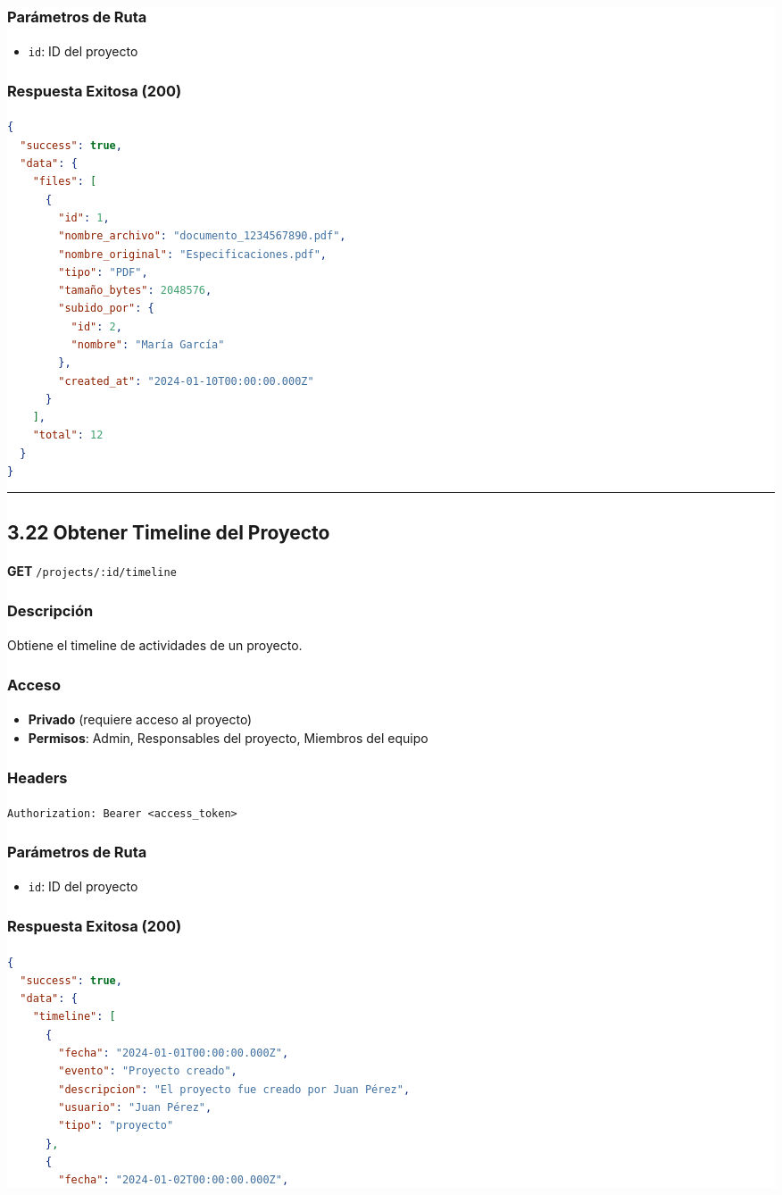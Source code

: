 ### Parámetros de Ruta
- `id`: ID del proyecto

### Respuesta Exitosa (200)
```json
{
  "success": true,
  "data": {
    "files": [
      {
        "id": 1,
        "nombre_archivo": "documento_1234567890.pdf",
        "nombre_original": "Especificaciones.pdf",
        "tipo": "PDF",
        "tamaño_bytes": 2048576,
        "subido_por": {
          "id": 2,
          "nombre": "María García"
        },
        "created_at": "2024-01-10T00:00:00.000Z"
      }
    ],
    "total": 12
  }
}
```

---

## 3.22 Obtener Timeline del Proyecto
**GET** `/projects/:id/timeline`

### Descripción
Obtiene el timeline de actividades de un proyecto.

### Acceso
- **Privado** (requiere acceso al proyecto)
- **Permisos**: Admin, Responsables del proyecto, Miembros del equipo

### Headers
```
Authorization: Bearer <access_token>
```

### Parámetros de Ruta
- `id`: ID del proyecto

### Respuesta Exitosa (200)
```json
{
  "success": true,
  "data": {
    "timeline": [
      {
        "fecha": "2024-01-01T00:00:00.000Z",
        "evento": "Proyecto creado",
        "descripcion": "El proyecto fue creado por Juan Pérez",
        "usuario": "Juan Pérez",
        "tipo": "proyecto"
      },
      {
        "fecha": "2024-01-02T00:00:00.000Z",
```